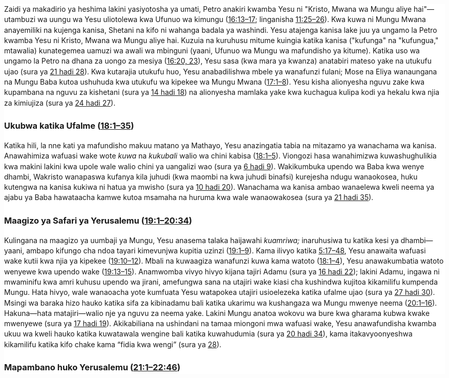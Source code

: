 Zaidi ya makadirio ya heshima lakini yasiyotosha ya umati, Petro anakiri kwamba Yesu ni "Kristo, Mwana wa Mungu aliye hai"—utambuzi wa uungu wa Yesu uliotolewa kwa Ufunuo wa kimungu ([16:13–17](https://ref.ly/Matt16:13-Matt16:17); linganisha [11:25–26](https://ref.ly/Matt11:25-Matt11:26)). Kwa kuwa ni Mungu Mwana anayemiliki na kujenga kanisa, Shetani na kifo ni wahanga badala ya washindi. Yesu atajenga kanisa lake juu ya ungamo la Petro kwamba Yesu ni Kristo, Mwana wa Mungu aliye hai. Kuzuia na kuruhusu mitume kuingia katika kanisa ("kufunga" na "kufungua," mtawalia) kunategemea uamuzi wa awali wa mbinguni (yaani, Ufunuo wa Mungu wa mafundisho ya kitume). Katika uso wa ungamo la Petro na dhana za uongo za mesiya ([16:20, 23](https://ref.ly/Matt16:20,Matt16:23)), Yesu sasa (kwa mara ya kwanza) anatabiri mateso yake na utukufu ujao (sura ya [21 hadi 28](https://ref.ly/Matt16:21-Matt16:28)). Kwa kutarajia utukufu huo, Yesu anabadilishwa mbele ya wanafunzi fulani; Mose na Eliya wanaungana na Mungu Baba kutoa ushuhuda kwa utukufu wa kipekee wa Mungu Mwana ([17:1–8](https://ref.ly/Matt17:1-Matt17:8)). Yesu kisha alionyesha nguvu zake kwa kupambana na nguvu za kishetani (sura ya [14 hadi 18](https://ref.ly/Matt17:14-Matt17:18)) na alionyesha mamlaka yake kwa kuchagua kulipa kodi ya hekalu kwa njia za kimiujiza (sura ya [24 hadi 27](https://ref.ly/Matt17:24-Matt17:27)).

### Ukubwa katika Ufalme ([18:1–35](https://ref.ly/Matt18:1-Matt18:35))

Katika hili, la nne kati ya mafundisho makuu matano ya Mathayo, Yesu anazingatia tabia na mitazamo ya wanachama wa kanisa. Anawahimiza wafuasi wake wote *kuwa* na *kukubali* walio wa chini kabisa ([18:1–5](https://ref.ly/Matt18:1-Matt18:5)). Viongozi hasa wanahimizwa kuwashughulikia kwa makini lakini kwa upole wale walio chini ya uangalizi wao (sura ya [6 hadi 9](https://ref.ly/Matt18:6-Matt18:9)). Wakikumbuka upendo wa Baba kwa wenye dhambi, Wakristo wanapaswa kufanya kila juhudi (kwa maombi na kwa juhudi binafsi) kurejesha ndugu wanaokosea, huku kutengwa na kanisa kukiwa ni hatua ya mwisho (sura ya [10 hadi 20](https://ref.ly/Matt18:10-Matt18:20)). Wanachama wa kanisa ambao wanaelewa kweli neema ya ajabu ya Baba hawataacha kamwe kutoa msamaha na huruma kwa wale wanaowakosea (sura ya [21 hadi 35](https://ref.ly/Matt18:21-Matt18:35)).

### Maagizo ya Safari ya Yerusalemu ([19:1–20:34](https://ref.ly/Matt19:1-Matt20:34))

Kulingana na maagizo ya uumbaji ya Mungu, Yesu anasema talaka haijawahi *kuamriwa;* inaruhusiwa tu katika kesi ya dhambi—yaani, ambapo kifungo cha ndoa tayari kimevunjwa kupitia uzinzi ([19:1–9](https://ref.ly/Matt19:1-Matt19:9)). Kama ilivyo katika [5:17–48](https://ref.ly/Matt5:17-Matt5:48), Yesu anawaita wafuasi wake kutii kwa njia ya kipekee ([19:10–12](https://ref.ly/Matt19:10-Matt19:12)). Mbali na kuwaagiza wanafunzi kuwa kama watoto ([18:1–4](https://ref.ly/Matt18:1-Matt18:4)), Yesu anawakumbatia watoto wenyewe kwa upendo wake ([19:13–15](https://ref.ly/Matt19:13-Matt19:15)). Anamwomba vivyo hivyo kijana tajiri Adamu (sura ya [16 hadi 22](https://ref.ly/Matt19:16-Matt19:22)); lakini Adamu, ingawa ni mwaminifu kwa amri kuhusu upendo wa jirani, amefungwa sana na utajiri wake kiasi cha kushindwa kujitoa kikamilifu kumpenda Mungu. Hata hivyo, wale wanaoacha yote kumfuata Yesu watapokea utajiri usioelezeka katika ufalme ujao (sura ya [27 hadi 30](https://ref.ly/Matt19:27-Matt19:30)). Msingi wa baraka hizo hauko katika sifa za kibinadamu bali katika ukarimu wa kushangaza wa Mungu mwenye neema ([20:1–16](https://ref.ly/Matt20:1-Matt20:16)). Hakuna—hata matajiri—walio nje ya nguvu za neema yake. Lakini Mungu anatoa wokovu wa bure kwa gharama kubwa kwake mwenyewe (sura ya [17 hadi 19](https://ref.ly/Matt20:17-Matt20:19)). Akikabiliana na ushindani na tamaa miongoni mwa wafuasi wake, Yesu anawafundisha kwamba ukuu wa kweli hauko katika kuwatawala wengine bali katika kuwahudumia (sura ya [20 hadi 34](https://ref.ly/Matt20:20-Matt20:34)), kama itakavyoonyeshwa kikamilifu katika kifo chake kama “fidia kwa wengi” (sura ya [28](https://ref.ly/Matt20:28)).

### Mapambano huko Yerusalemu ([21:1–22:46](https://ref.ly/Matt21:1-Matt22:46))
